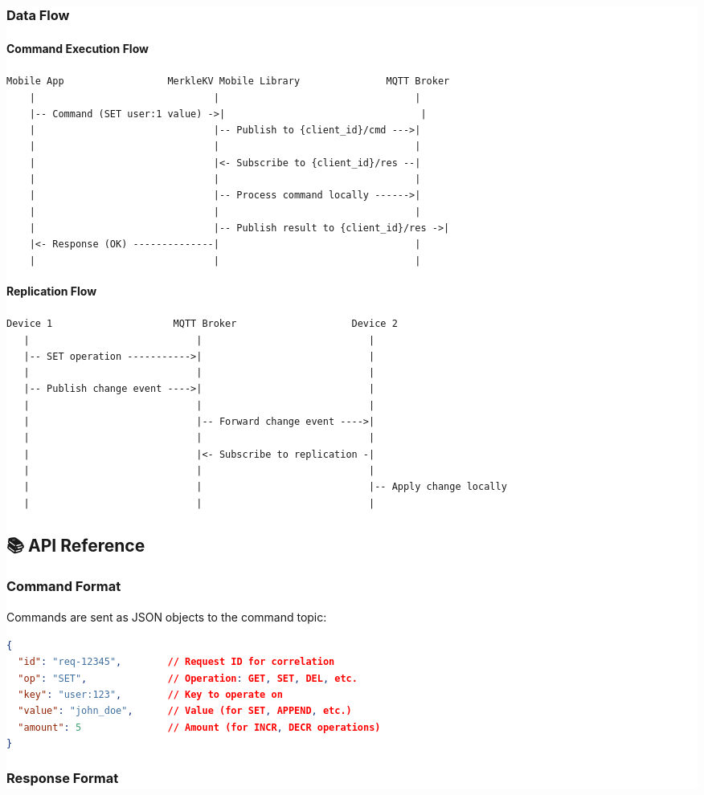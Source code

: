 ### Data Flow

#### Command Execution Flow

```text
Mobile App                  MerkleKV Mobile Library               MQTT Broker
    |                               |                                  |
    |-- Command (SET user:1 value) ->|                                  |
    |                               |-- Publish to {client_id}/cmd --->|
    |                               |                                  |
    |                               |<- Subscribe to {client_id}/res --|
    |                               |                                  |
    |                               |-- Process command locally ------>|
    |                               |                                  |
    |                               |-- Publish result to {client_id}/res ->|
    |<- Response (OK) --------------|                                  |
    |                               |                                  |
```

#### Replication Flow

```text
Device 1                     MQTT Broker                    Device 2
   |                             |                             |
   |-- SET operation ----------->|                             |
   |                             |                             |
   |-- Publish change event ---->|                             |
   |                             |                             |
   |                             |-- Forward change event ---->|
   |                             |                             |
   |                             |<- Subscribe to replication -|
   |                             |                             |
   |                             |                             |-- Apply change locally
   |                             |                             |
```

## 📚 API Reference

### Command Format

Commands are sent as JSON objects to the command topic:

```json
{
  "id": "req-12345",        // Request ID for correlation
  "op": "SET",              // Operation: GET, SET, DEL, etc.
  "key": "user:123",        // Key to operate on
  "value": "john_doe",      // Value (for SET, APPEND, etc.)
  "amount": 5               // Amount (for INCR, DECR operations)
}
```

### Response Format
